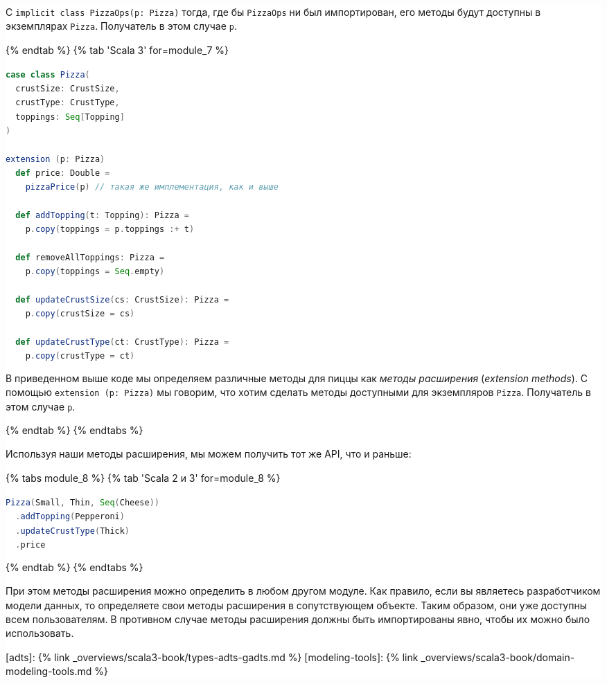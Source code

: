 С `implicit class PizzaOps(p: Pizza)` тогда, где бы `PizzaOps` ни был импортирован,
его методы будут доступны в экземплярах `Pizza`. 
Получатель в этом случае `p`.

{% endtab %}
{% tab 'Scala 3' for=module_7 %}

```scala
case class Pizza(
  crustSize: CrustSize,
  crustType: CrustType,
  toppings: Seq[Topping]
)

extension (p: Pizza)
  def price: Double =
    pizzaPrice(p) // такая же имплементация, как и выше

  def addTopping(t: Topping): Pizza =
    p.copy(toppings = p.toppings :+ t)

  def removeAllToppings: Pizza =
    p.copy(toppings = Seq.empty)

  def updateCrustSize(cs: CrustSize): Pizza =
    p.copy(crustSize = cs)

  def updateCrustType(ct: CrustType): Pizza =
    p.copy(crustType = ct)
```
В приведенном выше коде мы определяем различные методы для пиццы как _методы расширения_ (_extension methods_). 
С помощью `extension (p: Pizza)` мы говорим, что хотим сделать методы доступными для экземпляров `Pizza`. 
Получатель в этом случае `p`.

{% endtab %}
{% endtabs %}

Используя наши методы расширения, мы можем получить тот же API, что и раньше:

{% tabs module_8 %}
{% tab 'Scala 2 и 3' for=module_8 %}

```scala
Pizza(Small, Thin, Seq(Cheese))
  .addTopping(Pepperoni)
  .updateCrustType(Thick)
  .price
```

{% endtab %}
{% endtabs %}

При этом методы расширения можно определить в любом другом модуле. 
Как правило, если вы являетесь разработчиком модели данных, то определяете свои методы расширения в сопутствующем объекте. 
Таким образом, они уже доступны всем пользователям. 
В противном случае методы расширения должны быть импортированы явно, чтобы их можно было использовать.


[adts]: {% link _overviews/scala3-book/types-adts-gadts.md %}
[modeling-tools]: {% link _overviews/scala3-book/domain-modeling-tools.md %}